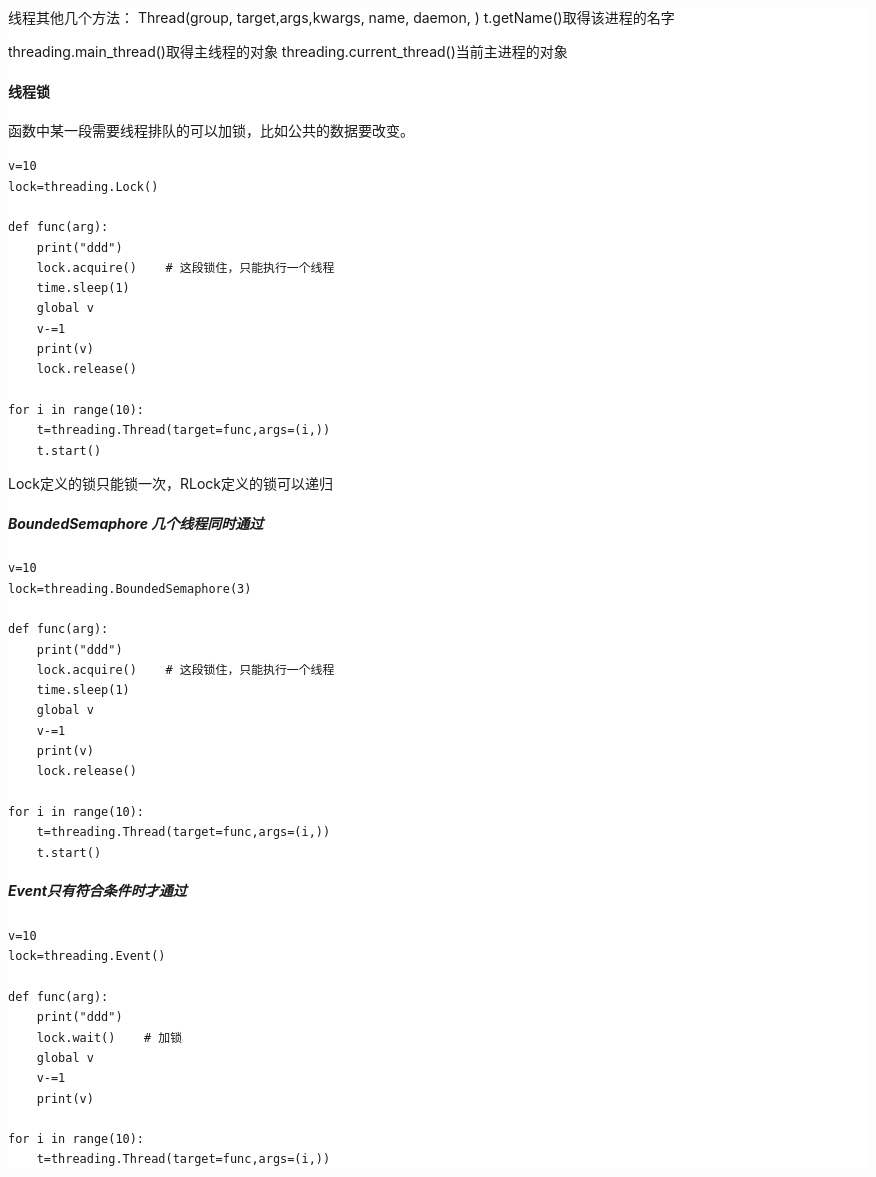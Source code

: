 线程其他几个方法：
Thread(group,
target,args,kwargs,
name,
daemon,
)
t.getName()取得该进程的名字

threading.main_thread()取得主线程的对象
threading.current_thread()当前主进程的对象

#### 线程锁
函数中某一段需要线程排队的可以加锁，比如公共的数据要改变。
```
v=10
lock=threading.Lock()

def func(arg):
    print("ddd")
    lock.acquire()    # 这段锁住，只能执行一个线程
    time.sleep(1)
    global v
    v-=1
    print(v)
    lock.release()

for i in range(10):
    t=threading.Thread(target=func,args=(i,))
    t.start()
```

Lock定义的锁只能锁一次，RLock定义的锁可以递归

##### BoundedSemaphore 几个线程同时通过
```
v=10
lock=threading.BoundedSemaphore(3)

def func(arg):
    print("ddd")
    lock.acquire()    # 这段锁住，只能执行一个线程
    time.sleep(1)
    global v
    v-=1
    print(v)
    lock.release()

for i in range(10):
    t=threading.Thread(target=func,args=(i,))
    t.start()
```
##### Event只有符合条件时才通过
```
v=10
lock=threading.Event()

def func(arg):
    print("ddd")
    lock.wait()    # 加锁
    global v
    v-=1
    print(v)

for i in range(10):
    t=threading.Thread(target=func,args=(i,))
```
